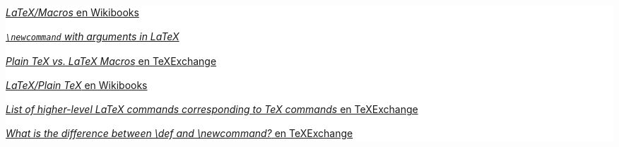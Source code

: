 [*LaTeX/Macros* en Wikibooks](https://en.wikibooks.org/wiki/LaTeX/Macros)

[*`\newcommand` with arguments in LaTeX*](http://www.shawnlankton.com/2008/01/newcommand-with-argument-in-latex/)

[*Plain TeX vs. LaTeX Macros* en TeXExchange](https://tex.stackexchange.com/questions/35564/plain-tex-vs-latex-macros)

[*LaTeX/Plain TeX* en Wikibooks](https://en.wikibooks.org/wiki/LaTeX/Plain_TeX)

[*List of higher-level LaTeX commands corresponding to TeX commands* en TeXExchange](https://tex.stackexchange.com/questions/26742/list-of-higher-level-latex-commands-corresponding-to-tex-commands/26922#26922)

[*What is the difference between \def and \newcommand?* en TeXExchange](https://tex.stackexchange.com/questions/655/what-is-the-difference-between-def-and-newcommand)
